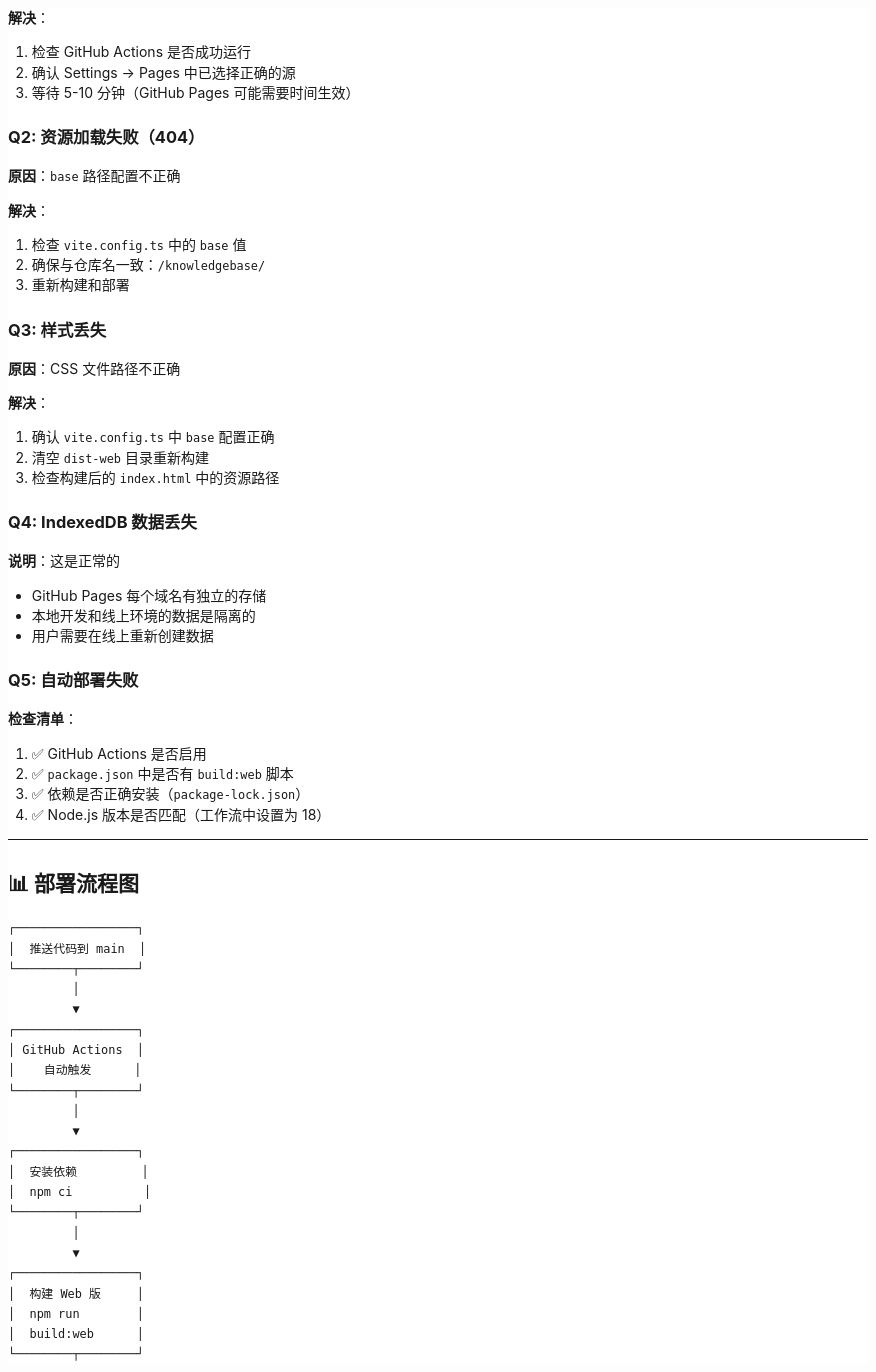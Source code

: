 **解决**：
1. 检查 GitHub Actions 是否成功运行
2. 确认 Settings → Pages 中已选择正确的源
3. 等待 5-10 分钟（GitHub Pages 可能需要时间生效）

### Q2: 资源加载失败（404）

**原因**：`base` 路径配置不正确

**解决**：
1. 检查 `vite.config.ts` 中的 `base` 值
2. 确保与仓库名一致：`/knowledgebase/`
3. 重新构建和部署

### Q3: 样式丢失

**原因**：CSS 文件路径不正确

**解决**：
1. 确认 `vite.config.ts` 中 `base` 配置正确
2. 清空 `dist-web` 目录重新构建
3. 检查构建后的 `index.html` 中的资源路径

### Q4: IndexedDB 数据丢失

**说明**：这是正常的

- GitHub Pages 每个域名有独立的存储
- 本地开发和线上环境的数据是隔离的
- 用户需要在线上重新创建数据

### Q5: 自动部署失败

**检查清单**：
1. ✅ GitHub Actions 是否启用
2. ✅ `package.json` 中是否有 `build:web` 脚本
3. ✅ 依赖是否正确安装（`package-lock.json`）
4. ✅ Node.js 版本是否匹配（工作流中设置为 18）

---

## 📊 部署流程图

```
┌─────────────────┐
│  推送代码到 main  │
└────────┬────────┘
         │
         ▼
┌─────────────────┐
│ GitHub Actions  │
│    自动触发      │
└────────┬────────┘
         │
         ▼
┌─────────────────┐
│  安装依赖         │
│  npm ci          │
└────────┬────────┘
         │
         ▼
┌─────────────────┐
│  构建 Web 版     │
│  npm run        │
│  build:web      │
└────────┬────────┘
```